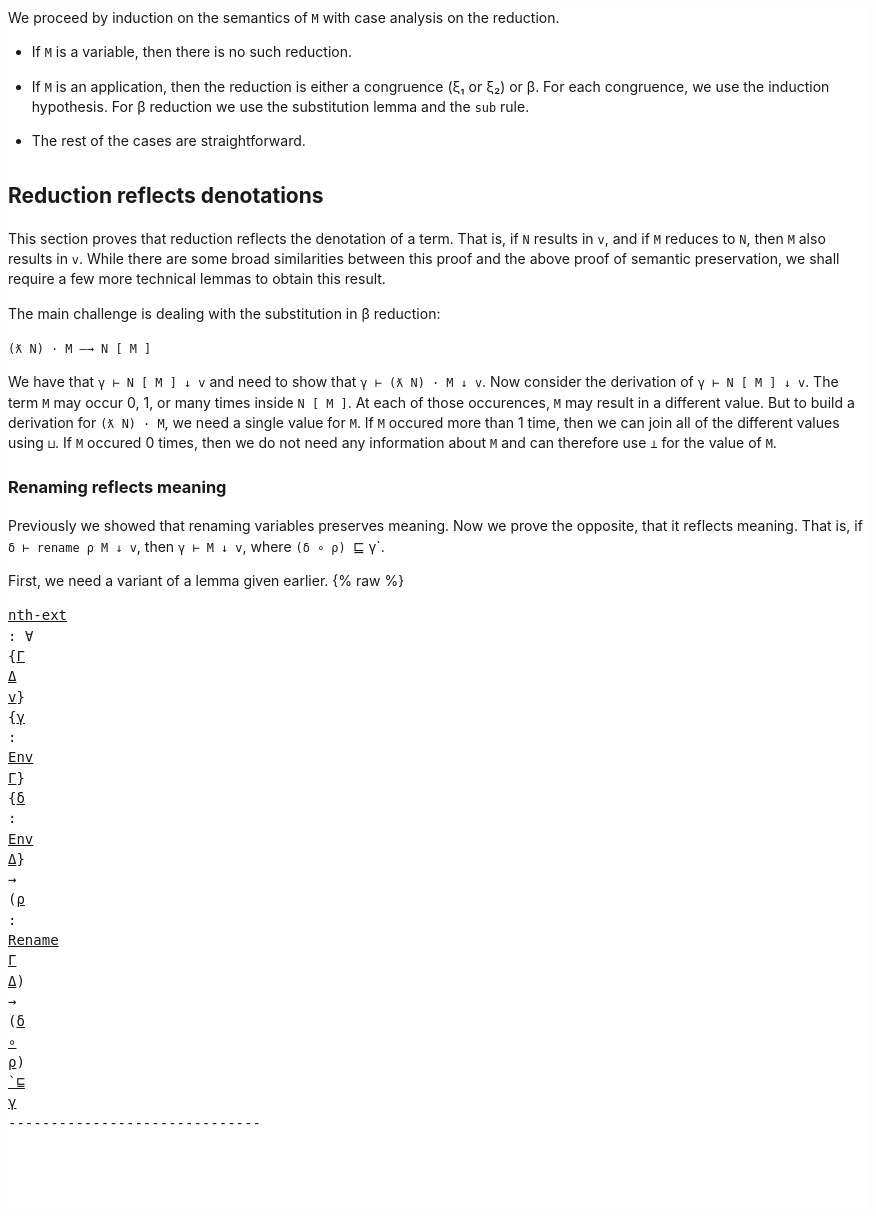 We proceed by induction on the semantics of `M` with case analysis on
the reduction.

* If `M` is a variable, then there is no such reduction.

* If `M` is an application, then the reduction is either a congruence
  (ξ₁ or ξ₂) or β. For each congruence, we use the induction
  hypothesis. For β reduction we use the substitution lemma and the
  `sub` rule.

* The rest of the cases are straightforward.

## Reduction reflects denotations

This section proves that reduction reflects the denotation of a
term. That is, if `N` results in `v`, and if `M` reduces to `N`, then
`M` also results in `v`. While there are some broad similarities
between this proof and the above proof of semantic preservation, we
shall require a few more technical lemmas to obtain this result.

The main challenge is dealing with the substitution in β reduction:

    (ƛ N) · M —→ N [ M ]

We have that `γ ⊢ N [ M ] ↓ v` and need to show that
`γ ⊢ (ƛ N) · M ↓ v`. Now consider the derivation of `γ ⊢ N [ M ] ↓ v`.
The term `M` may occur 0, 1, or many times inside `N [ M ]`. At each of
those occurences, `M` may result in a different value. But to build a
derivation for `(ƛ N) · M`, we need a single value for `M`.  If `M`
occured more than 1 time, then we can join all of the different values
using `⊔`. If `M` occured 0 times, then we do not need any information
about `M` and can therefore use `⊥` for the value of `M`.


### Renaming reflects meaning

Previously we showed that renaming variables preserves meaning.  Now
we prove the opposite, that it reflects meaning. That is,
if `δ ⊢ rename ρ M ↓ v`, then `γ ⊢ M ↓ v`, where `(δ ∘ ρ) `⊑ γ`.

First, we need a variant of a lemma given earlier.
{% raw %}<pre class="Agda"><a id="nth-ext"></a><a id="8823" href="{% endraw %}{{ site.baseurl }}{% link out/plfa/Soundness.md %}{% raw %}#8823" class="Function">nth-ext</a> <a id="8831" class="Symbol">:</a> <a id="8833" class="Symbol">∀</a> <a id="8835" class="Symbol">{</a><a id="8836" href="plfa.Soundness.html#8836" class="Bound">Γ</a> <a id="8838" href="plfa.Soundness.html#8838" class="Bound">Δ</a> <a id="8840" href="plfa.Soundness.html#8840" class="Bound">v</a><a id="8841" class="Symbol">}</a> <a id="8843" class="Symbol">{</a><a id="8844" href="plfa.Soundness.html#8844" class="Bound">γ</a> <a id="8846" class="Symbol">:</a> <a id="8848" href="{% endraw %}{{ site.baseurl }}{% link out/plfa/Denotational.md %}{% raw %}#7109" class="Function">Env</a> <a id="8852" href="plfa.Soundness.html#8836" class="Bound">Γ</a><a id="8853" class="Symbol">}</a> <a id="8855" class="Symbol">{</a><a id="8856" href="plfa.Soundness.html#8856" class="Bound">δ</a> <a id="8858" class="Symbol">:</a> <a id="8860" href="plfa.Denotational.html#7109" class="Function">Env</a> <a id="8864" href="plfa.Soundness.html#8838" class="Bound">Δ</a><a id="8865" class="Symbol">}</a>
  <a id="8869" class="Symbol">→</a> <a id="8871" class="Symbol">(</a><a id="8872" href="{% endraw %}{{ site.baseurl }}{% link out/plfa/Soundness.md %}{% raw %}#8872" class="Bound">ρ</a> <a id="8874" class="Symbol">:</a> <a id="8876" href="{% endraw %}{{ site.baseurl }}{% link out/plfa/Substitution.md %}{% raw %}#2247" class="Function">Rename</a> <a id="8883" href="plfa.Soundness.html#8836" class="Bound">Γ</a> <a id="8885" href="plfa.Soundness.html#8838" class="Bound">Δ</a><a id="8886" class="Symbol">)</a>
  <a id="8890" class="Symbol">→</a> <a id="8892" class="Symbol">(</a><a id="8893" href="{% endraw %}{{ site.baseurl }}{% link out/plfa/Soundness.md %}{% raw %}#8856" class="Bound">δ</a> <a id="8895" href="https://agda.github.io/agda-stdlib/v1.1/Function.html#1099" class="Function Operator">∘</a> <a id="8897" href="plfa.Soundness.html#8872" class="Bound">ρ</a><a id="8898" class="Symbol">)</a> <a id="8900" href="{% endraw %}{{ site.baseurl }}{% link out/plfa/Denotational.md %}{% raw %}#8071" class="Function Operator">`⊑</a> <a id="8903" href="plfa.Soundness.html#8844" class="Bound">γ</a>
    <a id="8909" class="Comment">------------------------------</a>